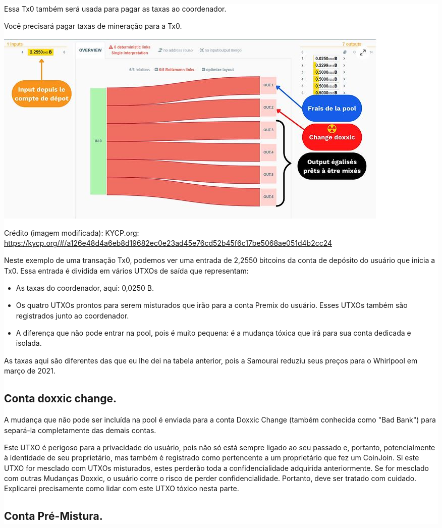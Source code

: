 Essa Tx0 também será usada para pagar as taxas ao coordenador.

Você precisará pagar taxas de mineração para a Tx0.

![Esquema de uma transação Tx0 CoinJoin Bitcoin!](assets/5.jpeg)

Crédito (imagem modificada): KYCP.org: https://kycp.org/#/a126e48d4a6eb8d19682ec0e23ad45e76cd52b45f6c17be5068ae051d4b2cc24

Neste exemplo de uma transação Tx0, podemos ver uma entrada de 2,2550 bitcoins da conta de depósito do usuário que inicia a Tx0. Essa entrada é dividida em vários UTXOs de saída que representam:

- As taxas do coordenador, aqui: 0,0250 B.

- Os quatro UTXOs prontos para serem misturados que irão para a conta Premix do usuário. Esses UTXOs também são registrados junto ao coordenador.

- A diferença que não pode entrar na pool, pois é muito pequena: é a mudança tóxica que irá para sua conta dedicada e isolada.

As taxas aqui são diferentes das que eu lhe dei na tabela anterior, pois a Samourai reduziu seus preços para o Whirlpool em março de 2021.

## Conta doxxic change.

A mudança que não pode ser incluída na pool é enviada para a conta Doxxic Change (também conhecida como "Bad Bank") para separá-la completamente das demais contas.

Este UTXO é perigoso para a privacidade do usuário, pois não só está sempre ligado ao seu passado e, portanto, potencialmente à identidade de seu proprietário, mas também é registrado como pertencente a um proprietário que fez um CoinJoin.
Si este UTXO for mesclado com UTXOs misturados, estes perderão toda a confidencialidade adquirida anteriormente. Se for mesclado com outras Mudanças Doxxic, o usuário corre o risco de perder confidencialidade. Portanto, deve ser tratado com cuidado. Explicarei precisamente como lidar com este UTXO tóxico nesta parte.

## Conta Pré-Mistura.
